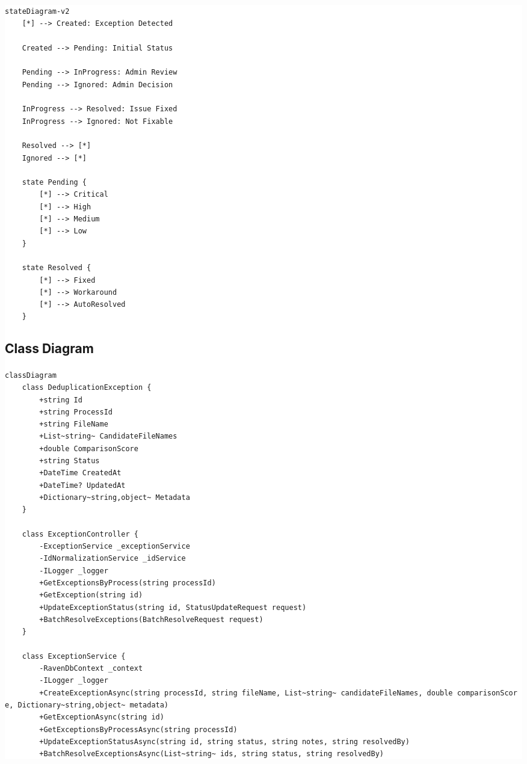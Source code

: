 ```mermaid
stateDiagram-v2
    [*] --> Created: Exception Detected

    Created --> Pending: Initial Status

    Pending --> InProgress: Admin Review
    Pending --> Ignored: Admin Decision

    InProgress --> Resolved: Issue Fixed
    InProgress --> Ignored: Not Fixable

    Resolved --> [*]
    Ignored --> [*]

    state Pending {
        [*] --> Critical
        [*] --> High
        [*] --> Medium
        [*] --> Low
    }

    state Resolved {
        [*] --> Fixed
        [*] --> Workaround
        [*] --> AutoResolved
    }
```

## Class Diagram

```mermaid
classDiagram
    class DeduplicationException {
        +string Id
        +string ProcessId
        +string FileName
        +List~string~ CandidateFileNames
        +double ComparisonScore
        +string Status
        +DateTime CreatedAt
        +DateTime? UpdatedAt
        +Dictionary~string,object~ Metadata
    }

    class ExceptionController {
        -ExceptionService _exceptionService
        -IdNormalizationService _idService
        -ILogger _logger
        +GetExceptionsByProcess(string processId)
        +GetException(string id)
        +UpdateExceptionStatus(string id, StatusUpdateRequest request)
        +BatchResolveExceptions(BatchResolveRequest request)
    }

    class ExceptionService {
        -RavenDbContext _context
        -ILogger _logger
        +CreateExceptionAsync(string processId, string fileName, List~string~ candidateFileNames, double comparisonScore, Dictionary~string,object~ metadata)
        +GetExceptionAsync(string id)
        +GetExceptionsByProcessAsync(string processId)
        +UpdateExceptionStatusAsync(string id, string status, string notes, string resolvedBy)
        +BatchResolveExceptionsAsync(List~string~ ids, string status, string resolvedBy)
```